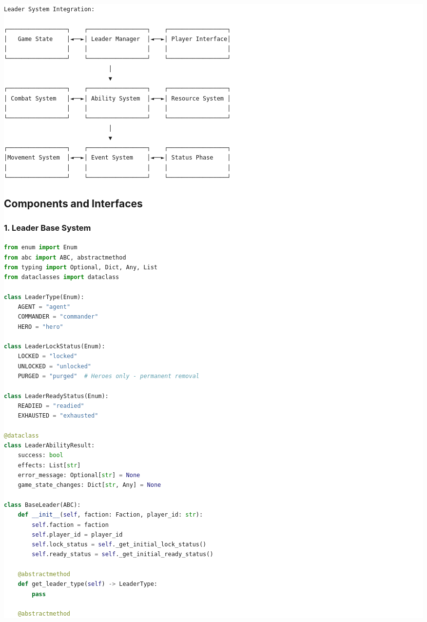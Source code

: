 ```
Leader System Integration:

┌─────────────────┐    ┌─────────────────┐    ┌─────────────────┐
│   Game State    │◄──►│ Leader Manager  │◄──►│ Player Interface│
│                 │    │                 │    │                 │
└─────────────────┘    └─────────────────┘    └─────────────────┘
                              │
                              ▼
┌─────────────────┐    ┌─────────────────┐    ┌─────────────────┐
│ Combat System   │◄──►│ Ability System  │◄──►│ Resource System │
│                 │    │                 │    │                 │
└─────────────────┘    └─────────────────┘    └─────────────────┘
                              │
                              ▼
┌─────────────────┐    ┌─────────────────┐    ┌─────────────────┐
│Movement System  │◄──►│ Event System    │◄──►│ Status Phase    │
│                 │    │                 │    │                 │
└─────────────────┘    └─────────────────┘    └─────────────────┘
```

## Components and Interfaces

### 1. Leader Base System

```python
from enum import Enum
from abc import ABC, abstractmethod
from typing import Optional, Dict, Any, List
from dataclasses import dataclass

class LeaderType(Enum):
    AGENT = "agent"
    COMMANDER = "commander"
    HERO = "hero"

class LeaderLockStatus(Enum):
    LOCKED = "locked"
    UNLOCKED = "unlocked"
    PURGED = "purged"  # Heroes only - permanent removal

class LeaderReadyStatus(Enum):
    READIED = "readied"
    EXHAUSTED = "exhausted"

@dataclass
class LeaderAbilityResult:
    success: bool
    effects: List[str]
    error_message: Optional[str] = None
    game_state_changes: Dict[str, Any] = None

class BaseLeader(ABC):
    def __init__(self, faction: Faction, player_id: str):
        self.faction = faction
        self.player_id = player_id
        self.lock_status = self._get_initial_lock_status()
        self.ready_status = self._get_initial_ready_status()

    @abstractmethod
    def get_leader_type(self) -> LeaderType:
        pass

    @abstractmethod
```